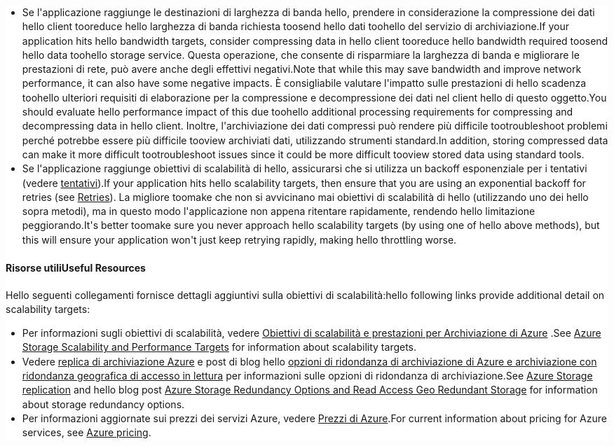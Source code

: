 * <span data-ttu-id="eadb1-286">Se l'applicazione raggiunge le destinazioni di larghezza di banda hello, prendere in considerazione la compressione dei dati hello client tooreduce hello larghezza di banda richiesta toosend hello dati toohello del servizio di archiviazione.</span><span class="sxs-lookup"><span data-stu-id="eadb1-286">If your application hits hello bandwidth targets, consider compressing data in hello client tooreduce hello bandwidth required toosend hello data toohello storage service.</span></span>  <span data-ttu-id="eadb1-287">Questa operazione, che consente di risparmiare la larghezza di banda e migliorare le prestazioni di rete, può avere anche degli effettivi negativi.</span><span class="sxs-lookup"><span data-stu-id="eadb1-287">Note that while this may save bandwidth and improve network performance, it can also have some negative impacts.</span></span>  <span data-ttu-id="eadb1-288">È consigliabile valutare l'impatto sulle prestazioni di hello scadenza toohello ulteriori requisiti di elaborazione per la compressione e decompressione dei dati nel client hello di questo oggetto.</span><span class="sxs-lookup"><span data-stu-id="eadb1-288">You should evaluate hello performance impact of this due toohello additional processing requirements for compressing and decompressing data in hello client.</span></span> <span data-ttu-id="eadb1-289">Inoltre, l'archiviazione dei dati compressi può rendere più difficile tootroubleshoot problemi perché potrebbe essere più difficile tooview archiviati dati, utilizzando strumenti standard.</span><span class="sxs-lookup"><span data-stu-id="eadb1-289">In addition, storing compressed data can make it more difficult tootroubleshoot issues since it could be more difficult tooview stored data using standard tools.</span></span>
* <span data-ttu-id="eadb1-290">Se l'applicazione raggiunge obiettivi di scalabilità di hello, assicurarsi che si utilizza un backoff esponenziale per i tentativi (vedere [tentativi](#subheading14)).</span><span class="sxs-lookup"><span data-stu-id="eadb1-290">If your application hits hello scalability targets, then ensure that you are using an exponential backoff for retries (see [Retries](#subheading14)).</span></span>  <span data-ttu-id="eadb1-291">La migliore toomake che non si avvicinano mai obiettivi di scalabilità di hello (utilizzando uno dei hello sopra metodi), ma in questo modo l'applicazione non appena ritentare rapidamente, rendendo hello limitazione peggiorando.</span><span class="sxs-lookup"><span data-stu-id="eadb1-291">It's better toomake sure you never approach hello scalability targets (by using one of hello above methods), but this will ensure your application won't just keep retrying rapidly, making hello throttling worse.</span></span>  

#### <a name="useful-resources"></a><span data-ttu-id="eadb1-292">Risorse utili</span><span class="sxs-lookup"><span data-stu-id="eadb1-292">Useful Resources</span></span>
<span data-ttu-id="eadb1-293">Hello seguenti collegamenti fornisce dettagli aggiuntivi sulla obiettivi di scalabilità:</span><span class="sxs-lookup"><span data-stu-id="eadb1-293">hello following links provide additional detail on scalability targets:</span></span>

* <span data-ttu-id="eadb1-294">Per informazioni sugli obiettivi di scalabilità, vedere [Obiettivi di scalabilità e prestazioni per Archiviazione di Azure](storage-scalability-targets.md) .</span><span class="sxs-lookup"><span data-stu-id="eadb1-294">See [Azure Storage Scalability and Performance Targets](storage-scalability-targets.md) for information about scalability targets.</span></span>
* <span data-ttu-id="eadb1-295">Vedere [replica di archiviazione Azure](storage-redundancy.md) e post di blog hello [opzioni di ridondanza di archiviazione di Azure e archiviazione con ridondanza geografica di accesso in lettura](http://blogs.msdn.com/b/windowsazurestorage/archive/2013/12/11/introducing-read-access-geo-replicated-storage-ra-grs-for-windows-azure-storage.aspx) per informazioni sulle opzioni di ridondanza di archiviazione.</span><span class="sxs-lookup"><span data-stu-id="eadb1-295">See [Azure Storage replication](storage-redundancy.md) and hello blog post [Azure Storage Redundancy Options and Read Access Geo Redundant Storage](http://blogs.msdn.com/b/windowsazurestorage/archive/2013/12/11/introducing-read-access-geo-replicated-storage-ra-grs-for-windows-azure-storage.aspx) for information about storage redundancy options.</span></span>
* <span data-ttu-id="eadb1-296">Per informazioni aggiornate sui prezzi dei servizi Azure, vedere [Prezzi di Azure](https://azure.microsoft.com/pricing/overview/).</span><span class="sxs-lookup"><span data-stu-id="eadb1-296">For current information about pricing for Azure services, see [Azure pricing](https://azure.microsoft.com/pricing/overview/).</span></span>  

